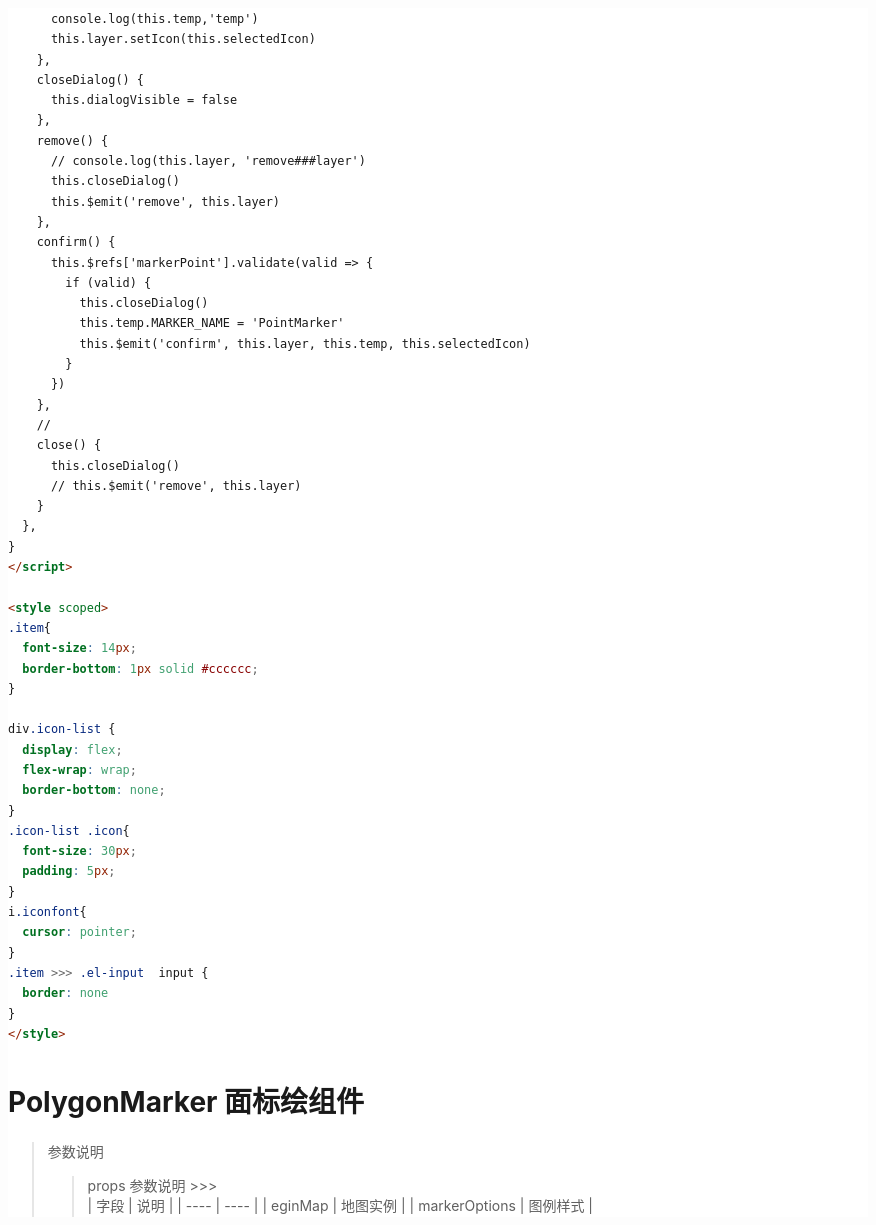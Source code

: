```html
      console.log(this.temp,'temp')
      this.layer.setIcon(this.selectedIcon)
    },
    closeDialog() {
      this.dialogVisible = false
    },
    remove() {
      // console.log(this.layer, 'remove###layer')
      this.closeDialog()
      this.$emit('remove', this.layer)
    },
    confirm() {
      this.$refs['markerPoint'].validate(valid => {
        if (valid) {
          this.closeDialog()
          this.temp.MARKER_NAME = 'PointMarker'
          this.$emit('confirm', this.layer, this.temp, this.selectedIcon)
        }
      })
    },
    //
    close() {
      this.closeDialog()
      // this.$emit('remove', this.layer)
    }
  },
}
</script>

<style scoped>
.item{
  font-size: 14px;
  border-bottom: 1px solid #cccccc;
}

div.icon-list {
  display: flex;
  flex-wrap: wrap;
  border-bottom: none;
}
.icon-list .icon{
  font-size: 30px;
  padding: 5px;
}
i.iconfont{
  cursor: pointer;
}
.item >>> .el-input  input {
  border: none
}
</style>
```
# PolygonMarker 面标绘组件
> 参数说明
  >> props 参数说明
    >>>  
      |  字段   |  说明  |
      |  ----  | ----  |
      | eginMap  | 地图实例 |
      | markerOptions  | 图例样式 |